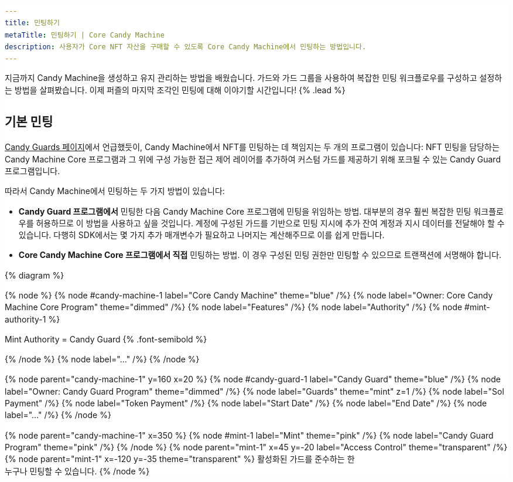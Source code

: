 ```yaml
---
title: 민팅하기
metaTitle: 민팅하기 | Core Candy Machine
description: 사용자가 Core NFT 자산을 구매할 수 있도록 Core Candy Machine에서 민팅하는 방법입니다.
---
```


지금까지 Candy Machine을 생성하고 유지 관리하는 방법을 배웠습니다. 가드와 가드 그룹을 사용하여 복잡한 민팅 워크플로우를 구성하고 설정하는 방법을 살펴봤습니다. 이제 퍼즐의 마지막 조각인 민팅에 대해 이야기할 시간입니다! {% .lead %}

## 기본 민팅

[Candy Guards 페이지](/core-candy-machine/guards#why-another-program)에서 언급했듯이, Candy Machine에서 NFT를 민팅하는 데 책임지는 두 개의 프로그램이 있습니다: NFT 민팅을 담당하는 Candy Machine Core 프로그램과 그 위에 구성 가능한 접근 제어 레이어를 추가하여 커스텀 가드를 제공하기 위해 포크될 수 있는 Candy Guard 프로그램입니다.

따라서 Candy Machine에서 민팅하는 두 가지 방법이 있습니다:

- **Candy Guard 프로그램에서** 민팅한 다음 Candy Machine Core 프로그램에 민팅을 위임하는 방법. 대부분의 경우 훨씬 복잡한 민팅 워크플로우를 허용하므로 이 방법을 사용하고 싶을 것입니다. 계정에 구성된 가드를 기반으로 민팅 지시에 추가 잔여 계정과 지시 데이터를 전달해야 할 수 있습니다. 다행히 SDK에서는 몇 가지 추가 매개변수가 필요하고 나머지는 계산해주므로 이를 쉽게 만듭니다.

- **Core Candy Machine Core 프로그램에서 직접** 민팅하는 방법. 이 경우 구성된 민팅 권한만 민팅할 수 있으므로 트랜잭션에 서명해야 합니다.

{% diagram %}

{% node %}
{% node #candy-machine-1 label="Core Candy Machine" theme="blue" /%}
{% node label="Owner: Core Candy Machine Core Program" theme="dimmed" /%}
{% node label="Features" /%}
{% node label="Authority" /%}
{% node #mint-authority-1 %}

Mint Authority = Candy Guard {% .font-semibold %}

{% /node %}
{% node label="..." /%}
{% /node %}

{% node parent="candy-machine-1" y=160 x=20 %}
{% node #candy-guard-1 label="Candy Guard" theme="blue" /%}
{% node label="Owner: Candy Guard Program" theme="dimmed" /%}
{% node label="Guards" theme="mint" z=1 /%}
{% node label="Sol Payment" /%}
{% node label="Token Payment" /%}
{% node label="Start Date" /%}
{% node label="End Date" /%}
{% node label="..." /%}
{% /node %}

{% node parent="candy-machine-1" x=350 %}
{% node #mint-1 label="Mint" theme="pink" /%}
{% node label="Candy Guard Program" theme="pink" /%}
{% /node %}
{% node parent="mint-1" x=45 y=-20 label="Access Control" theme="transparent" /%}
{% node parent="mint-1" x=-120 y=-35 theme="transparent" %}
활성화된 가드를 준수하는 한 \
누구나 민팅할 수 있습니다.
{% /node %}
